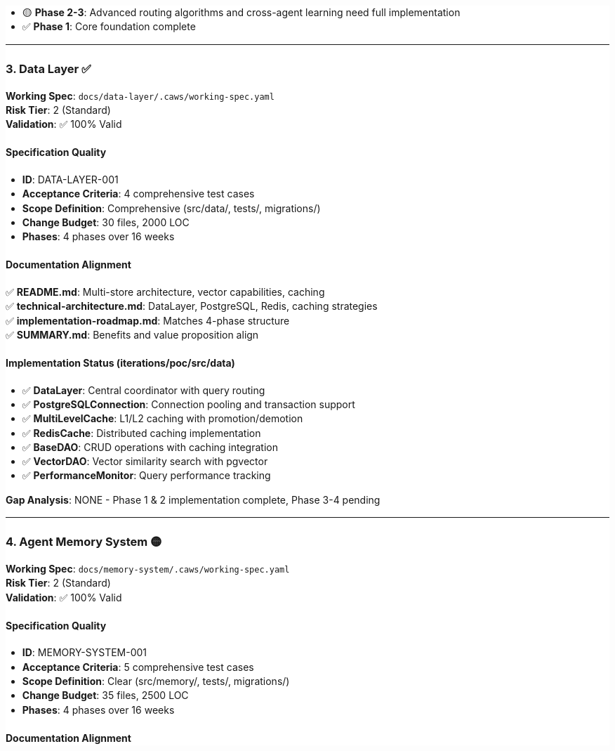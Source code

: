- 🟡 **Phase 2-3**: Advanced routing algorithms and cross-agent learning need full implementation
- ✅ **Phase 1**: Core foundation complete

---

### 3. Data Layer ✅

**Working Spec**: `docs/data-layer/.caws/working-spec.yaml`  
**Risk Tier**: 2 (Standard)  
**Validation**: ✅ 100% Valid

#### Specification Quality

- **ID**: DATA-LAYER-001
- **Acceptance Criteria**: 4 comprehensive test cases
- **Scope Definition**: Comprehensive (src/data/, tests/, migrations/)
- **Change Budget**: 30 files, 2000 LOC
- **Phases**: 4 phases over 16 weeks

#### Documentation Alignment

✅ **README.md**: Multi-store architecture, vector capabilities, caching  
✅ **technical-architecture.md**: DataLayer, PostgreSQL, Redis, caching strategies  
✅ **implementation-roadmap.md**: Matches 4-phase structure  
✅ **SUMMARY.md**: Benefits and value proposition align

#### Implementation Status (iterations/poc/src/data)

- ✅ **DataLayer**: Central coordinator with query routing
- ✅ **PostgreSQLConnection**: Connection pooling and transaction support
- ✅ **MultiLevelCache**: L1/L2 caching with promotion/demotion
- ✅ **RedisCache**: Distributed caching implementation
- ✅ **BaseDAO**: CRUD operations with caching integration
- ✅ **VectorDAO**: Vector similarity search with pgvector
- ✅ **PerformanceMonitor**: Query performance tracking

**Gap Analysis**: NONE - Phase 1 & 2 implementation complete, Phase 3-4 pending

---

### 4. Agent Memory System 🟡

**Working Spec**: `docs/memory-system/.caws/working-spec.yaml`  
**Risk Tier**: 2 (Standard)  
**Validation**: ✅ 100% Valid

#### Specification Quality

- **ID**: MEMORY-SYSTEM-001
- **Acceptance Criteria**: 5 comprehensive test cases
- **Scope Definition**: Clear (src/memory/, tests/, migrations/)
- **Change Budget**: 35 files, 2500 LOC
- **Phases**: 4 phases over 16 weeks

#### Documentation Alignment
